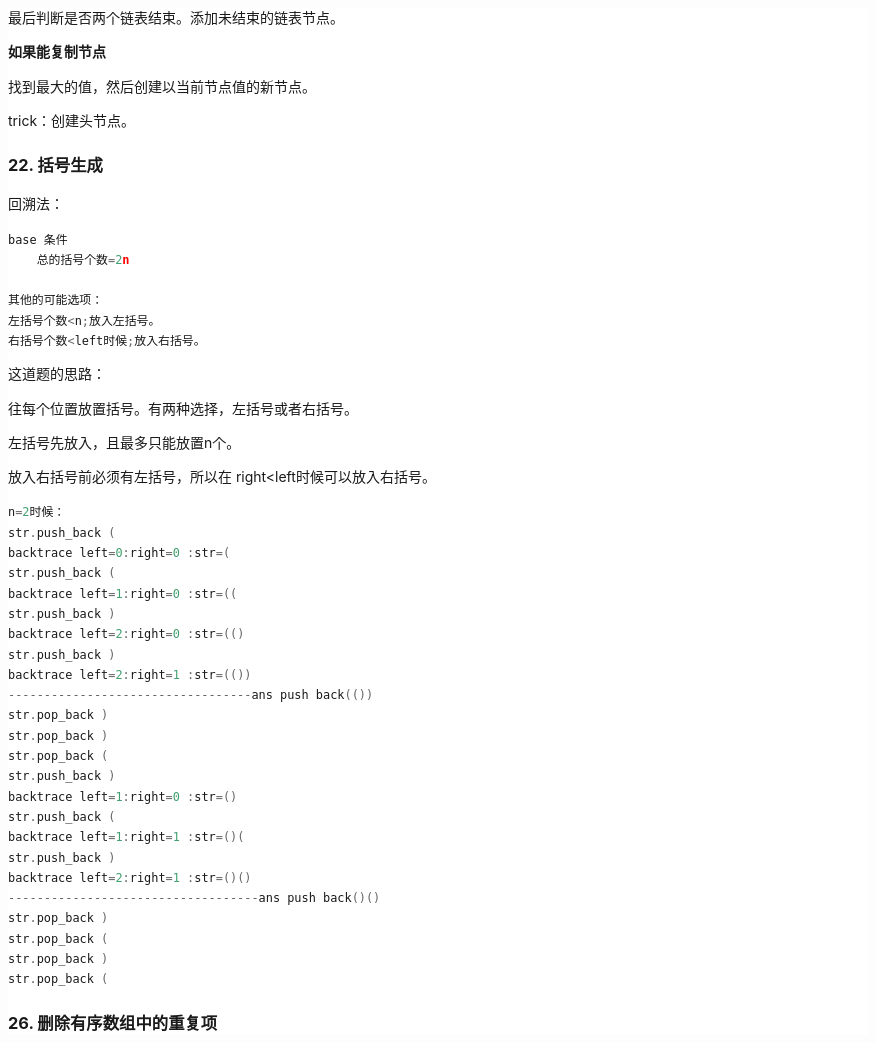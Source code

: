 最后判断是否两个链表结束。添加未结束的链表节点。

**如果能复制节点**

找到最大的值，然后创建以当前节点值的新节点。

trick：创建头节点。

### 22. 括号生成

回溯法：

```c
base 条件
    总的括号个数=2n

其他的可能选项：
左括号个数<n;放入左括号。
右括号个数<left时候;放入右括号。
```

这道题的思路：

往每个位置放置括号。有两种选择，左括号或者右括号。

左括号先放入，且最多只能放置n个。

放入右括号前必须有左括号，所以在 right<left时候可以放入右括号。

```c
n=2时候：
str.push_back (
backtrace left=0:right=0 :str=(
str.push_back (
backtrace left=1:right=0 :str=((
str.push_back )
backtrace left=2:right=0 :str=(()
str.push_back )
backtrace left=2:right=1 :str=(())
----------------------------------ans push back(())
str.pop_back )
str.pop_back )
str.pop_back (
str.push_back )
backtrace left=1:right=0 :str=()
str.push_back (
backtrace left=1:right=1 :str=()(
str.push_back )
backtrace left=2:right=1 :str=()()
-----------------------------------ans push back()()
str.pop_back )
str.pop_back (
str.pop_back )
str.pop_back (
```

### 26. 删除有序数组中的重复项
